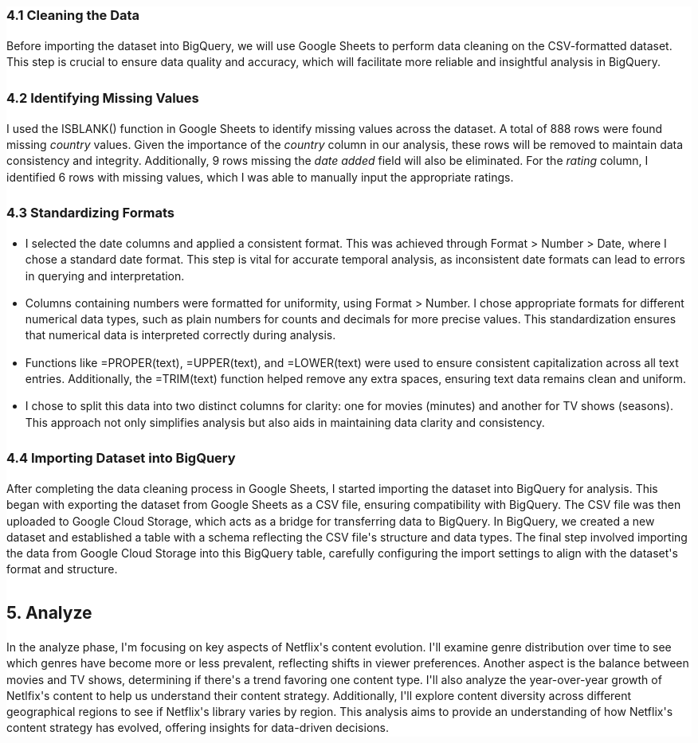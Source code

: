 ### 4.1 Cleaning the Data

Before importing the dataset into BigQuery, we will use Google Sheets to perform data cleaning on the CSV-formatted dataset. This step is crucial to ensure data quality and accuracy, which will facilitate more reliable and insightful analysis in BigQuery.

### 4.2 Identifying Missing Values

I used the ISBLANK() function in Google Sheets to identify missing values across the dataset. A total of 888 rows were found missing *country* values. Given the importance of the *country* column in our analysis, these rows will be removed to maintain data consistency and integrity. Additionally, 9 rows missing the *date added* field will also be eliminated. For the *rating* column, I identified 6 rows with missing values, which I was able to manually input the appropriate ratings.

### 4.3 Standardizing Formats

* I selected the date columns and applied a consistent format. This was achieved through Format > Number > Date, where I chose a standard date format. This step is vital for accurate temporal analysis, as inconsistent date formats can lead to errors in querying and interpretation.

* Columns containing numbers were formatted for uniformity, using Format > Number. I chose appropriate formats for different numerical data types, such as plain numbers for counts and decimals for more precise values. This standardization ensures that numerical data is interpreted correctly during analysis.

* Functions like =PROPER(text), =UPPER(text), and =LOWER(text) were used to ensure consistent capitalization across all text entries. Additionally, the =TRIM(text) function helped remove any extra spaces, ensuring text data remains clean and uniform.

* I chose to split this data into two distinct columns for clarity: one for movies (minutes) and another for TV shows (seasons). This approach not only simplifies analysis but also aids in maintaining data clarity and consistency.

### 4.4 Importing Dataset into BigQuery

After completing the data cleaning process in Google Sheets, I started importing the dataset into BigQuery for analysis. This began with exporting the dataset from Google Sheets as a CSV file, ensuring compatibility with BigQuery. The CSV file was then uploaded to Google Cloud Storage, which acts as a bridge for transferring data to BigQuery. In BigQuery, we created a new dataset and established a table with a schema reflecting the CSV file's structure and data types. The final step involved importing the data from Google Cloud Storage into this BigQuery table, carefully configuring the import settings to align with the dataset's format and structure.

## 5. Analyze

In the analyze phase, I'm focusing on key aspects of Netflix's content evolution. I'll examine genre distribution over time to see which genres have become more or less prevalent, reflecting shifts in viewer preferences. Another aspect is the balance between movies and TV shows, determining if there's a trend favoring one content type. I'll also analyze the year-over-year growth of Netlfix's content to help us understand their content strategy. Additionally, I'll explore content diversity across different geographical regions to see if Netflix's library varies by region. This analysis aims to provide an understanding of how Netflix's content strategy has evolved, offering insights for data-driven decisions.
